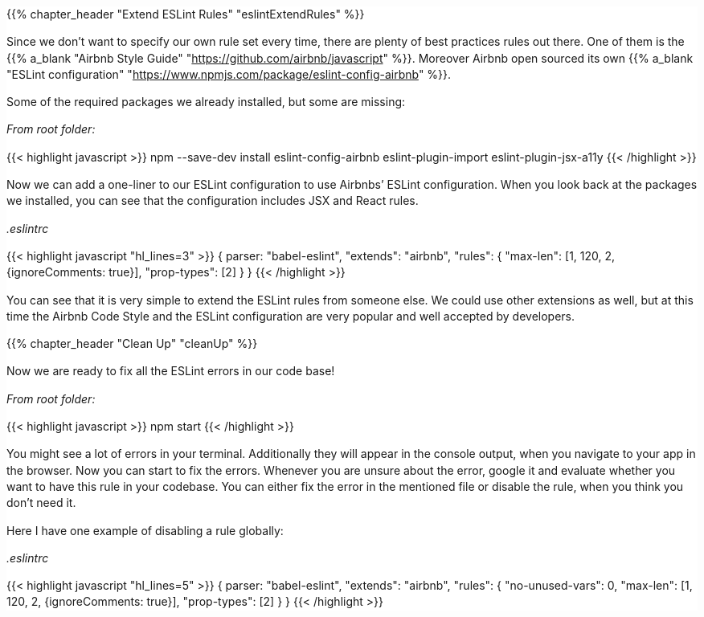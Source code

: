 {{% chapter_header "Extend ESLint Rules" "eslintExtendRules" %}}

Since we don’t want to specify our own rule set every time, there are plenty of best practices rules out there. One of them is the {{% a_blank "Airbnb Style Guide" "https://github.com/airbnb/javascript" %}}. Moreover Airbnb open sourced its own {{% a_blank "ESLint configuration" "https://www.npmjs.com/package/eslint-config-airbnb" %}}.

Some of the required packages we already installed, but some are missing:

*From root folder:*

{{< highlight javascript >}}
npm --save-dev install eslint-config-airbnb eslint-plugin-import eslint-plugin-jsx-a11y
{{< /highlight >}}

Now we can add a one-liner to our ESLint configuration to use Airbnbs’ ESLint configuration. When you look back at the packages we installed, you can see that the configuration includes JSX and React rules.

*.eslintrc*

{{< highlight javascript "hl_lines=3" >}}
{
  parser: "babel-eslint",
  "extends": "airbnb",
  "rules": {
    "max-len": [1, 120, 2, {ignoreComments: true}],
    "prop-types": [2]
  }
}
{{< /highlight >}}

You can see that it is very simple to extend the ESLint rules from someone else. We could use other extensions as well, but at this time the Airbnb Code Style and the ESLint configuration are very popular and well accepted by developers.

{{% chapter_header "Clean Up" "cleanUp" %}}

Now we are ready to fix all the ESLint errors in our code base!

*From root folder:*

{{< highlight javascript >}}
npm start
{{< /highlight >}}

You might see a lot of errors in your terminal. Additionally they will appear in the console output, when you navigate to your app in the browser. Now you can start to fix the errors. Whenever you are unsure about the error, google it and evaluate whether you want to have this rule in your codebase. You can either fix the error in the mentioned file or disable the rule, when you think you don’t need it.

Here I have one example of disabling a rule globally:

*.eslintrc*

{{< highlight javascript "hl_lines=5" >}}
{
  parser: "babel-eslint",
  "extends": "airbnb",
  "rules": {
    "no-unused-vars": 0,
    "max-len": [1, 120, 2, {ignoreComments: true}],
    "prop-types": [2]
  }
}
{{< /highlight >}}
